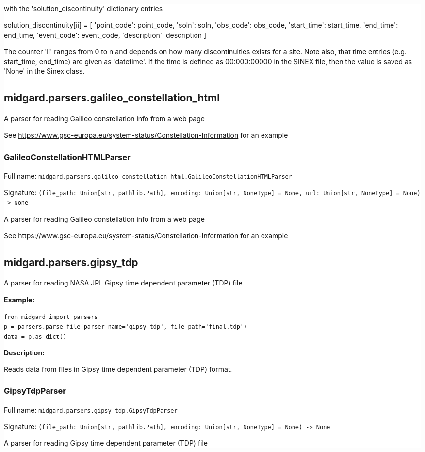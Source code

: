 with the 'solution_discontinuity' dictionary entries

   solution_discontinuity[ii]     = [ 'point_code':         point_code,
                                      'soln':               soln,
                                      'obs_code':           obs_code,
                                      'start_time':         start_time,
                                      'end_time':           end_time,
                                      'event_code':         event_code,
                                      'description':        description ]

The counter 'ii' ranges from 0 to n and depends on how many discontinuities exists for a site. Note also, that 
time entries (e.g. start_time, end_time) are given as 'datetime'. If the time is defined as 00:000:00000 in the
SINEX file, then the value is saved as 'None' in the Sinex class.


## midgard.parsers.galileo_constellation_html
A parser for reading Galileo constellation info from a web page

See https://www.gsc-europa.eu/system-status/Constellation-Information for an example


### **GalileoConstellationHTMLParser**

Full name: `midgard.parsers.galileo_constellation_html.GalileoConstellationHTMLParser`

Signature: `(file_path: Union[str, pathlib.Path], encoding: Union[str, NoneType] = None, url: Union[str, NoneType] = None) -> None`

A parser for reading Galileo constellation info from a web page

See https://www.gsc-europa.eu/system-status/Constellation-Information for an example


## midgard.parsers.gipsy_tdp
A parser for reading NASA JPL Gipsy time dependent parameter (TDP) file

**Example:**

    from midgard import parsers
    p = parsers.parse_file(parser_name='gipsy_tdp', file_path='final.tdp')
    data = p.as_dict()

**Description:**

Reads data from files in Gipsy time dependent parameter (TDP) format.



### **GipsyTdpParser**

Full name: `midgard.parsers.gipsy_tdp.GipsyTdpParser`

Signature: `(file_path: Union[str, pathlib.Path], encoding: Union[str, NoneType] = None) -> None`

A parser for reading Gipsy time dependent parameter (TDP) file
